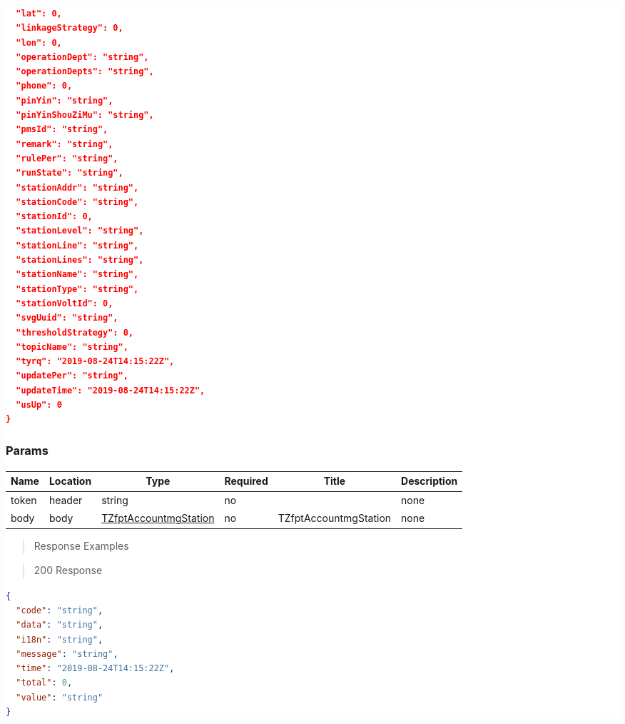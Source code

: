 ```json
  "lat": 0,
  "linkageStrategy": 0,
  "lon": 0,
  "operationDept": "string",
  "operationDepts": "string",
  "phone": 0,
  "pinYin": "string",
  "pinYinShouZiMu": "string",
  "pmsId": "string",
  "remark": "string",
  "rulePer": "string",
  "runState": "string",
  "stationAddr": "string",
  "stationCode": "string",
  "stationId": 0,
  "stationLevel": "string",
  "stationLine": "string",
  "stationLines": "string",
  "stationName": "string",
  "stationType": "string",
  "stationVoltId": 0,
  "svgUuid": "string",
  "thresholdStrategy": 0,
  "topicName": "string",
  "tyrq": "2019-08-24T14:15:22Z",
  "updatePer": "string",
  "updateTime": "2019-08-24T14:15:22Z",
  "usUp": 0
}
```

### Params

|Name|Location|Type|Required|Title|Description|
|---|---|---|---|---|---|
|token|header|string| no ||none|
|body|body|[TZfptAccountmgStation](#schematzfptaccountmgstation)| no | TZfptAccountmgStation|none|

> Response Examples

> 200 Response

```json
{
  "code": "string",
  "data": "string",
  "i18n": "string",
  "message": "string",
  "time": "2019-08-24T14:15:22Z",
  "total": 0,
  "value": "string"
}
```

